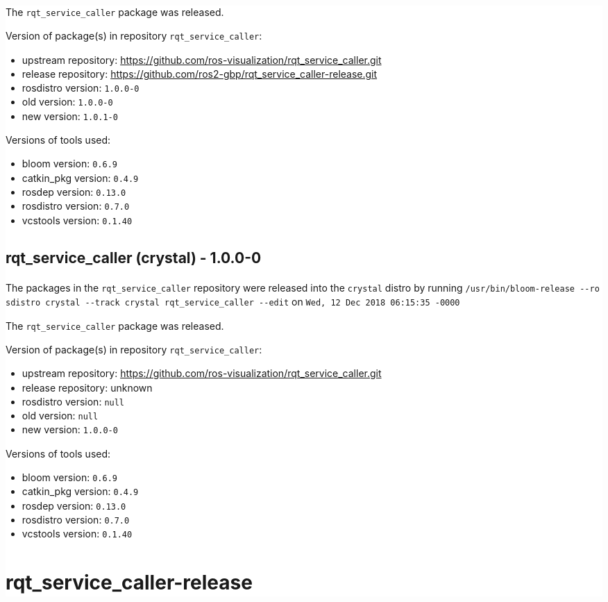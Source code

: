 The `rqt_service_caller` package was released.

Version of package(s) in repository `rqt_service_caller`:

- upstream repository: https://github.com/ros-visualization/rqt_service_caller.git
- release repository: https://github.com/ros2-gbp/rqt_service_caller-release.git
- rosdistro version: `1.0.0-0`
- old version: `1.0.0-0`
- new version: `1.0.1-0`

Versions of tools used:

- bloom version: `0.6.9`
- catkin_pkg version: `0.4.9`
- rosdep version: `0.13.0`
- rosdistro version: `0.7.0`
- vcstools version: `0.1.40`


## rqt_service_caller (crystal) - 1.0.0-0

The packages in the `rqt_service_caller` repository were released into the `crystal` distro by running `/usr/bin/bloom-release --rosdistro crystal --track crystal rqt_service_caller --edit` on `Wed, 12 Dec 2018 06:15:35 -0000`

The `rqt_service_caller` package was released.

Version of package(s) in repository `rqt_service_caller`:

- upstream repository: https://github.com/ros-visualization/rqt_service_caller.git
- release repository: unknown
- rosdistro version: `null`
- old version: `null`
- new version: `1.0.0-0`

Versions of tools used:

- bloom version: `0.6.9`
- catkin_pkg version: `0.4.9`
- rosdep version: `0.13.0`
- rosdistro version: `0.7.0`
- vcstools version: `0.1.40`


# rqt_service_caller-release